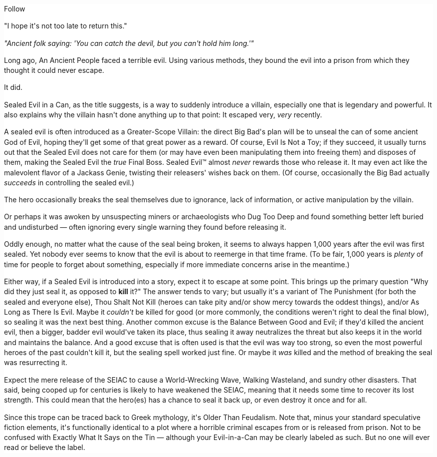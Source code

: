 Follow

"I hope it's not too late to return this."

_"Ancient folk saying: 'You can catch the devil, but you can't hold him long.'"_

Long ago, An Ancient People faced a terrible evil. Using various methods, they bound the evil into a prison from which they thought it could never escape.

It did.

Sealed Evil in a Can, as the title suggests, is a way to suddenly introduce a villain, especially one that is legendary and powerful. It also explains why the villain hasn't done anything up to that point: It escaped very, _very_ recently.

A sealed evil is often introduced as a Greater-Scope Villain: the direct Big Bad's plan will be to unseal the can of some ancient God of Evil, hoping they'll get some of that great power as a reward. Of course, Evil Is Not a Toy; if they succeed, it usually turns out that the Sealed Evil does not care for them (or may have even been manipulating them into freeing them) and disposes of them, making the Sealed Evil the _true_ Final Boss. Sealed Evil™ almost _never_ rewards those who release it. It may even act like the malevolent flavor of a Jackass Genie, twisting their releasers' wishes back on them. (Of course, occasionally the Big Bad actually _succeeds_ in controlling the sealed evil.)

The hero occasionally breaks the seal themselves due to ignorance, lack of information, or active manipulation by the villain.

Or perhaps it was awoken by unsuspecting miners or archaeologists who Dug Too Deep and found something better left buried and undisturbed — often ignoring every single warning they found before releasing it.

Oddly enough, no matter what the cause of the seal being broken, it seems to always happen 1,000 years after the evil was first sealed. Yet nobody ever seems to know that the evil is about to reemerge in that time frame. (To be fair, 1,000 years is _plenty_ of time for people to forget about something, especially if more immediate concerns arise in the meantime.)

Either way, if a Sealed Evil is introduced into a story, expect it to escape at some point. This brings up the primary question "Why did they just seal it, as opposed to **kill** it?" The answer tends to vary; but usually it's a variant of The Punishment (for both the sealed and everyone else), Thou Shalt Not Kill (heroes can take pity and/or show mercy towards the oddest things), and/or As Long as There Is Evil. Maybe it _couldn't_ be killed for good (or more commonly, the conditions weren't right to deal the final blow), so sealing it was the next best thing. Another common excuse is the Balance Between Good and Evil; if they'd killed the ancient evil, then a bigger, badder evil would've taken its place, thus sealing it away neutralizes the threat but also keeps it in the world and maintains the balance. And a good excuse that is often used is that the evil was way too strong, so even the most powerful heroes of the past couldn't kill it, but the sealing spell worked just fine. Or maybe it _was_ killed and the method of breaking the seal was resurrecting it.

Expect the mere release of the SEIAC to cause a World-Wrecking Wave, Walking Wasteland, and sundry other disasters. That said, being cooped up for centuries is likely to have weakened the SEIAC, meaning that it needs some time to recover its lost strength. This could mean that the hero(es) has a chance to seal it back up, or even destroy it once and for all.

Since this trope can be traced back to Greek mythology, it's Older Than Feudalism. Note that, minus your standard speculative fiction elements, it's functionally identical to a plot where a horrible criminal escapes from or is released from prison. Not to be confused with Exactly What It Says on the Tin — although your Evil-in-a-Can may be clearly labeled as such. But no one will ever read or believe the label.
